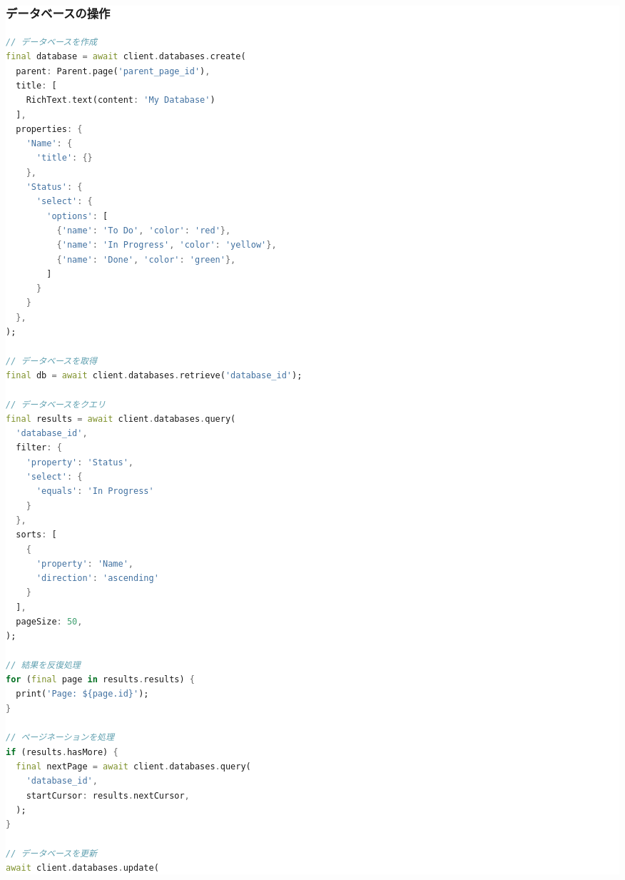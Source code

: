 ```dart
```

### データベースの操作

```dart
// データベースを作成
final database = await client.databases.create(
  parent: Parent.page('parent_page_id'),
  title: [
    RichText.text(content: 'My Database')
  ],
  properties: {
    'Name': {
      'title': {}
    },
    'Status': {
      'select': {
        'options': [
          {'name': 'To Do', 'color': 'red'},
          {'name': 'In Progress', 'color': 'yellow'},
          {'name': 'Done', 'color': 'green'},
        ]
      }
    }
  },
);

// データベースを取得
final db = await client.databases.retrieve('database_id');

// データベースをクエリ
final results = await client.databases.query(
  'database_id',
  filter: {
    'property': 'Status',
    'select': {
      'equals': 'In Progress'
    }
  },
  sorts: [
    {
      'property': 'Name',
      'direction': 'ascending'
    }
  ],
  pageSize: 50,
);

// 結果を反復処理
for (final page in results.results) {
  print('Page: ${page.id}');
}

// ページネーションを処理
if (results.hasMore) {
  final nextPage = await client.databases.query(
    'database_id',
    startCursor: results.nextCursor,
  );
}

// データベースを更新
await client.databases.update(
```